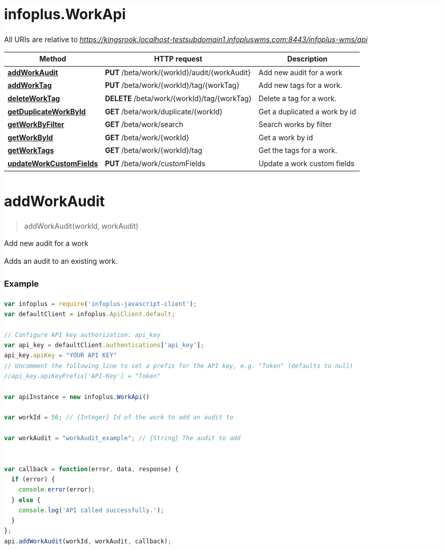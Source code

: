 # infoplus.WorkApi

All URIs are relative to *https://kingsrook.localhost-testsubdomain1.infopluswms.com:8443/infoplus-wms/api*

Method | HTTP request | Description
------------- | ------------- | -------------
[**addWorkAudit**](WorkApi.md#addWorkAudit) | **PUT** /beta/work/{workId}/audit/{workAudit} | Add new audit for a work
[**addWorkTag**](WorkApi.md#addWorkTag) | **PUT** /beta/work/{workId}/tag/{workTag} | Add new tags for a work.
[**deleteWorkTag**](WorkApi.md#deleteWorkTag) | **DELETE** /beta/work/{workId}/tag/{workTag} | Delete a tag for a work.
[**getDuplicateWorkById**](WorkApi.md#getDuplicateWorkById) | **GET** /beta/work/duplicate/{workId} | Get a duplicated a work by id
[**getWorkByFilter**](WorkApi.md#getWorkByFilter) | **GET** /beta/work/search | Search works by filter
[**getWorkById**](WorkApi.md#getWorkById) | **GET** /beta/work/{workId} | Get a work by id
[**getWorkTags**](WorkApi.md#getWorkTags) | **GET** /beta/work/{workId}/tag | Get the tags for a work.
[**updateWorkCustomFields**](WorkApi.md#updateWorkCustomFields) | **PUT** /beta/work/customFields | Update a work custom fields


<a name="addWorkAudit"></a>
# **addWorkAudit**
> addWorkAudit(workId, workAudit)

Add new audit for a work

Adds an audit to an existing work.

### Example
```javascript
var infoplus = require('infoplus-javascript-client');
var defaultClient = infoplus.ApiClient.default;

// Configure API key authorization: api_key
var api_key = defaultClient.authentications['api_key'];
api_key.apiKey = "YOUR API KEY"
// Uncomment the following line to set a prefix for the API key, e.g. "Token" (defaults to null)
//api_key.apiKeyPrefix['API-Key'] = "Token"

var apiInstance = new infoplus.WorkApi()

var workId = 56; // {Integer} Id of the work to add an audit to

var workAudit = "workAudit_example"; // {String} The audit to add


var callback = function(error, data, response) {
  if (error) {
    console.error(error);
  } else {
    console.log('API called successfully.');
  }
};
api.addWorkAudit(workId, workAudit, callback);
```
